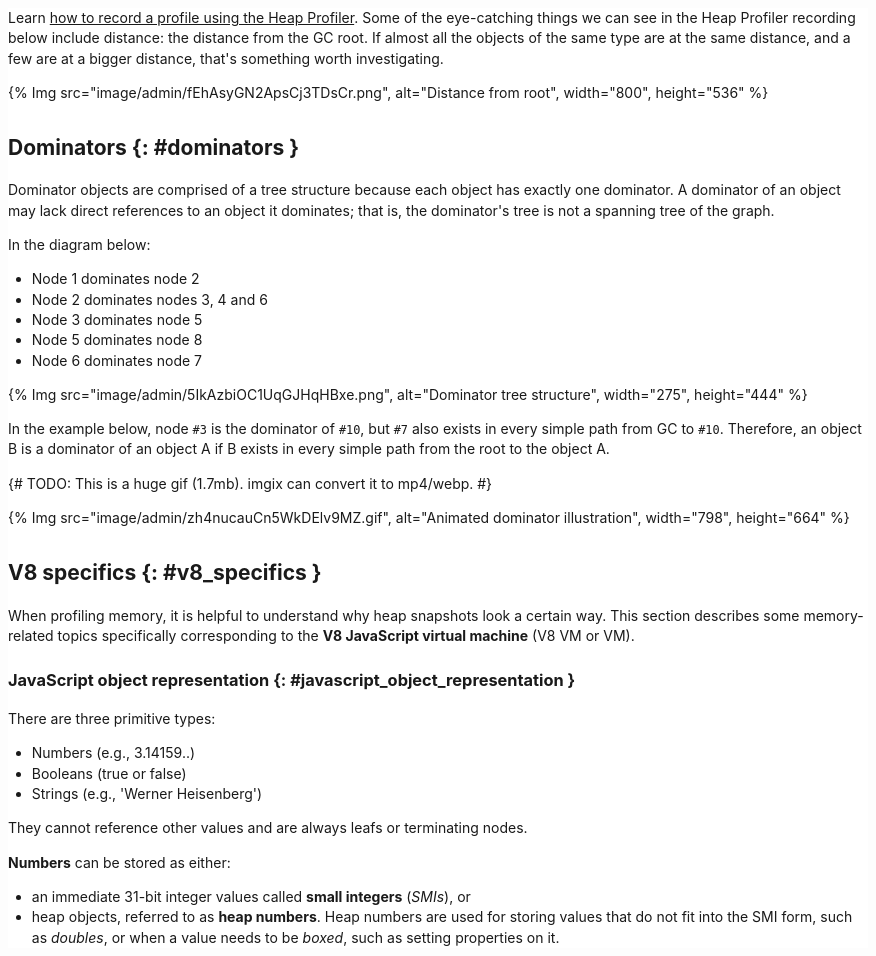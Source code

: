 Learn [how to record a profile using the Heap Profiler][2]. Some of the eye-catching things we can
see in the Heap Profiler recording below include distance: the distance from the GC root. If almost
all the objects of the same type are at the same distance, and a few are at a bigger distance,
that's something worth investigating.

{% Img src="image/admin/fEhAsyGN2ApsCj3TDsCr.png", alt="Distance from root", width="800", height="536" %}

## Dominators {: #dominators }

Dominator objects are comprised of a tree structure because each object has exactly one dominator. A
dominator of an object may lack direct references to an object it dominates; that is, the
dominator's tree is not a spanning tree of the graph.

In the diagram below:

- Node 1 dominates node 2
- Node 2 dominates nodes 3, 4 and 6
- Node 3 dominates node 5
- Node 5 dominates node 8
- Node 6 dominates node 7

{% Img src="image/admin/5IkAzbiOC1UqGJHqHBxe.png", alt="Dominator tree structure", width="275", height="444" %}

In the example below, node `#3` is the dominator of `#10`, but `#7` also exists in every simple path
from GC to `#10`. Therefore, an object B is a dominator of an object A if B exists in every simple
path from the root to the object A.

{# TODO: This is a huge gif (1.7mb). imgix can convert it to mp4/webp. #}

{% Img src="image/admin/zh4nucauCn5WkDElv9MZ.gif", alt="Animated dominator illustration", width="798", height="664" %}

## V8 specifics {: #v8_specifics }

When profiling memory, it is helpful to understand why heap snapshots look a certain way. This
section describes some memory-related topics specifically corresponding to the **V8 JavaScript
virtual machine** (V8 VM or VM).

### JavaScript object representation {: #javascript_object_representation }

There are three primitive types:

- Numbers (e.g., 3.14159..)
- Booleans (true or false)
- Strings (e.g., 'Werner Heisenberg')

They cannot reference other values and are always leafs or terminating nodes.

**Numbers** can be stored as either:

- an immediate 31-bit integer values called **small integers** (_SMIs_), or
- heap objects, referred to as **heap numbers**. Heap numbers are used for storing values that do
  not fit into the SMI form, such as _doubles_, or when a value needs to be _boxed_, such as setting
  properties on it.


[1]: /docs/devtools/memory-problems/heap-snapshots
[2]: /docs/devtools/memory-problems/heap-snapshots
[3]: https://chromium.googlesource.com/external/github.com/v8/v8.wiki/+/60dc23b22b18adc6a8902bd9693e386a3748040a/Design-Elements.md